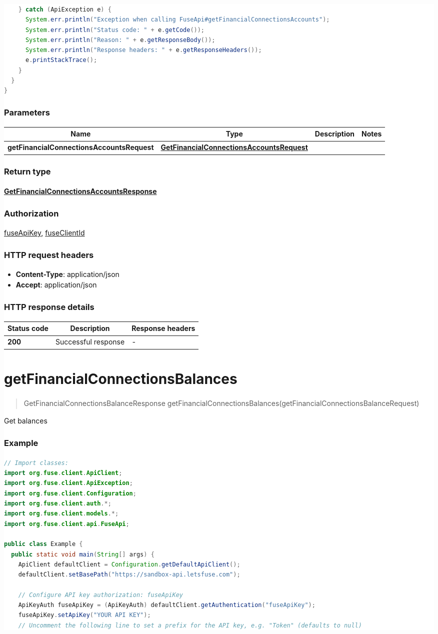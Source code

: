 ```java
    } catch (ApiException e) {
      System.err.println("Exception when calling FuseApi#getFinancialConnectionsAccounts");
      System.err.println("Status code: " + e.getCode());
      System.err.println("Reason: " + e.getResponseBody());
      System.err.println("Response headers: " + e.getResponseHeaders());
      e.printStackTrace();
    }
  }
}
```

### Parameters

| Name | Type | Description  | Notes |
|------------- | ------------- | ------------- | -------------|
| **getFinancialConnectionsAccountsRequest** | [**GetFinancialConnectionsAccountsRequest**](GetFinancialConnectionsAccountsRequest.md)|  | |

### Return type

[**GetFinancialConnectionsAccountsResponse**](GetFinancialConnectionsAccountsResponse.md)

### Authorization

[fuseApiKey](../README.md#fuseApiKey), [fuseClientId](../README.md#fuseClientId)

### HTTP request headers

 - **Content-Type**: application/json
 - **Accept**: application/json

### HTTP response details
| Status code | Description | Response headers |
|-------------|-------------|------------------|
| **200** | Successful response |  -  |

<a id="getFinancialConnectionsBalances"></a>
# **getFinancialConnectionsBalances**
> GetFinancialConnectionsBalanceResponse getFinancialConnectionsBalances(getFinancialConnectionsBalanceRequest)

Get balances

### Example
```java
// Import classes:
import org.fuse.client.ApiClient;
import org.fuse.client.ApiException;
import org.fuse.client.Configuration;
import org.fuse.client.auth.*;
import org.fuse.client.models.*;
import org.fuse.client.api.FuseApi;

public class Example {
  public static void main(String[] args) {
    ApiClient defaultClient = Configuration.getDefaultApiClient();
    defaultClient.setBasePath("https://sandbox-api.letsfuse.com");
    
    // Configure API key authorization: fuseApiKey
    ApiKeyAuth fuseApiKey = (ApiKeyAuth) defaultClient.getAuthentication("fuseApiKey");
    fuseApiKey.setApiKey("YOUR API KEY");
    // Uncomment the following line to set a prefix for the API key, e.g. "Token" (defaults to null)
```